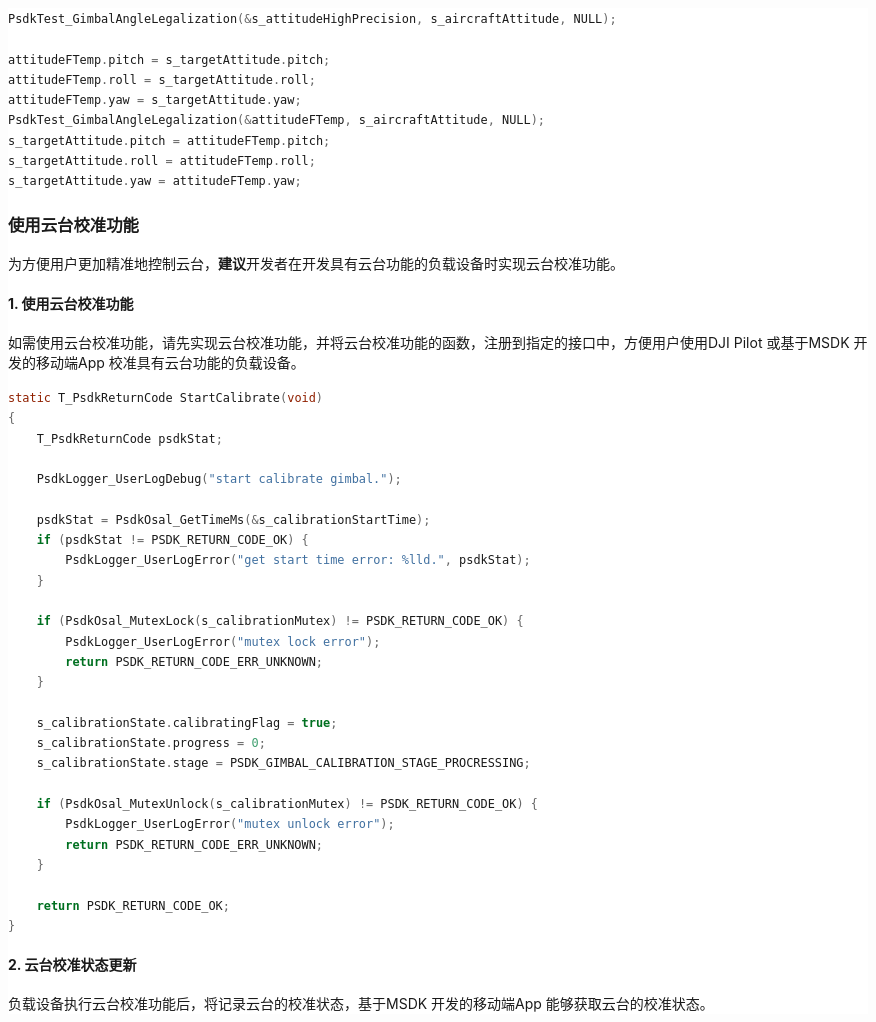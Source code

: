```c
PsdkTest_GimbalAngleLegalization(&s_attitudeHighPrecision, s_aircraftAttitude, NULL);

attitudeFTemp.pitch = s_targetAttitude.pitch;
attitudeFTemp.roll = s_targetAttitude.roll;
attitudeFTemp.yaw = s_targetAttitude.yaw;
PsdkTest_GimbalAngleLegalization(&attitudeFTemp, s_aircraftAttitude, NULL);
s_targetAttitude.pitch = attitudeFTemp.pitch;
s_targetAttitude.roll = attitudeFTemp.roll;
s_targetAttitude.yaw = attitudeFTemp.yaw;
```

### 使用云台校准功能

为方便用户更加精准地控制云台，**建议**开发者在开发具有云台功能的负载设备时实现云台校准功能。  

#### 1. 使用云台校准功能

如需使用云台校准功能，请先实现云台校准功能，并将云台校准功能的函数，注册到指定的接口中，方便用户使用DJI Pilot 或基于MSDK 开发的移动端App 校准具有云台功能的负载设备。

```c
static T_PsdkReturnCode StartCalibrate(void)
{
    T_PsdkReturnCode psdkStat;

    PsdkLogger_UserLogDebug("start calibrate gimbal.");

    psdkStat = PsdkOsal_GetTimeMs(&s_calibrationStartTime);
    if (psdkStat != PSDK_RETURN_CODE_OK) {
        PsdkLogger_UserLogError("get start time error: %lld.", psdkStat);
    }

    if (PsdkOsal_MutexLock(s_calibrationMutex) != PSDK_RETURN_CODE_OK) {
        PsdkLogger_UserLogError("mutex lock error");
        return PSDK_RETURN_CODE_ERR_UNKNOWN;
    }

    s_calibrationState.calibratingFlag = true;
    s_calibrationState.progress = 0;
    s_calibrationState.stage = PSDK_GIMBAL_CALIBRATION_STAGE_PROCRESSING;

    if (PsdkOsal_MutexUnlock(s_calibrationMutex) != PSDK_RETURN_CODE_OK) {
        PsdkLogger_UserLogError("mutex unlock error");
        return PSDK_RETURN_CODE_ERR_UNKNOWN;
    }

    return PSDK_RETURN_CODE_OK;
}
```

#### 2. 云台校准状态更新

负载设备执行云台校准功能后，将记录云台的校准状态，基于MSDK 开发的移动端App 能够获取云台的校准状态。
